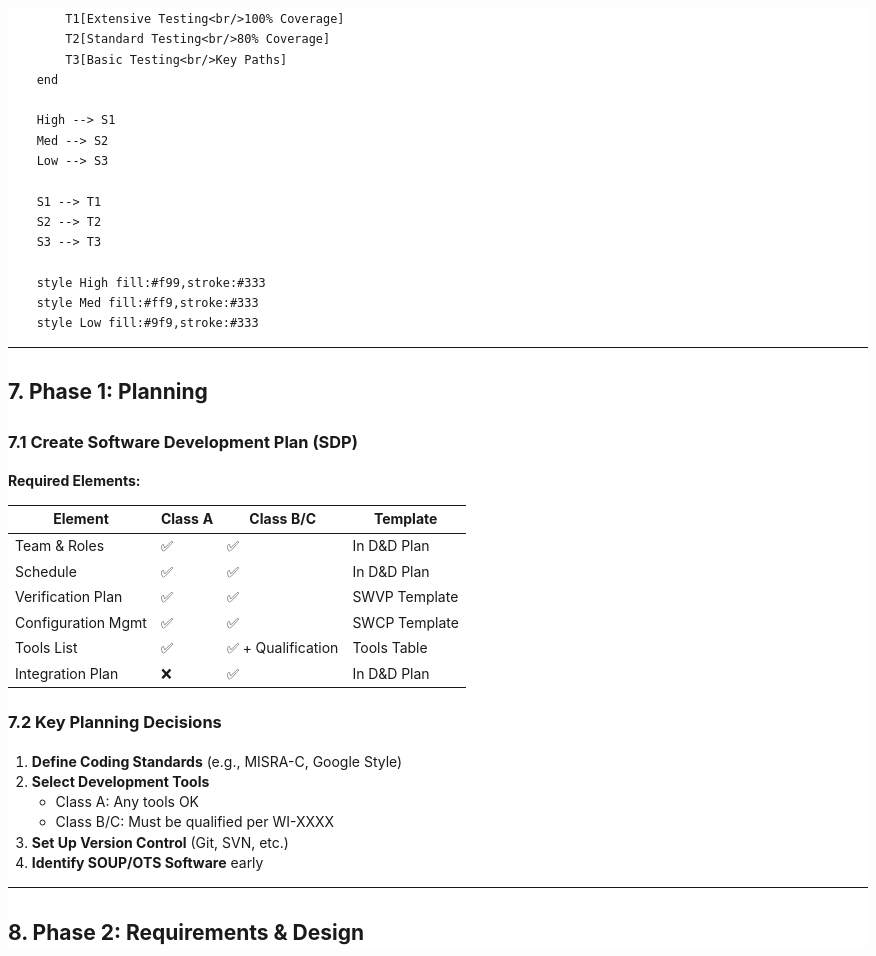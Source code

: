 ```mermaid
        T1[Extensive Testing<br/>100% Coverage]
        T2[Standard Testing<br/>80% Coverage]
        T3[Basic Testing<br/>Key Paths]
    end
    
    High --> S1
    Med --> S2
    Low --> S3
    
    S1 --> T1
    S2 --> T2
    S3 --> T3
    
    style High fill:#f99,stroke:#333
    style Med fill:#ff9,stroke:#333
    style Low fill:#9f9,stroke:#333
```

---

## 7. Phase 1: Planning

### 7.1 Create Software Development Plan (SDP)

**Required Elements:**

| Element | Class A | Class B/C | Template |
|---------|---------|-----------|----------|
| Team & Roles | ✅ | ✅ | In D&D Plan |
| Schedule | ✅ | ✅ | In D&D Plan |
| Verification Plan | ✅ | ✅ | SWVP Template |
| Configuration Mgmt | ✅ | ✅ | SWCP Template |
| Tools List | ✅ | ✅ + Qualification | Tools Table |
| Integration Plan | ❌ | ✅ | In D&D Plan |

### 7.2 Key Planning Decisions

1. **Define Coding Standards** (e.g., MISRA-C, Google Style)
2. **Select Development Tools** 
   - Class A: Any tools OK
   - Class B/C: Must be qualified per WI-XXXX
3. **Set Up Version Control** (Git, SVN, etc.)
4. **Identify SOUP/OTS Software** early

---

## 8. Phase 2: Requirements & Design
